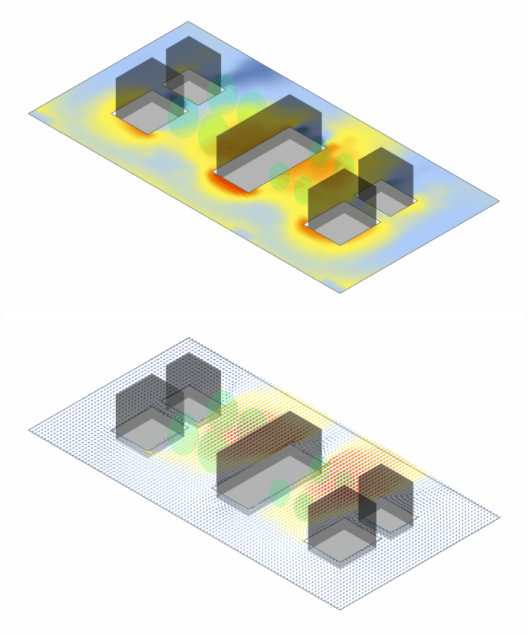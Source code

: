 ![Analysis&Visualization](images/comfort+/image38.gif)

![Analysis&Visualization](images/comfort+/image39.gif)
